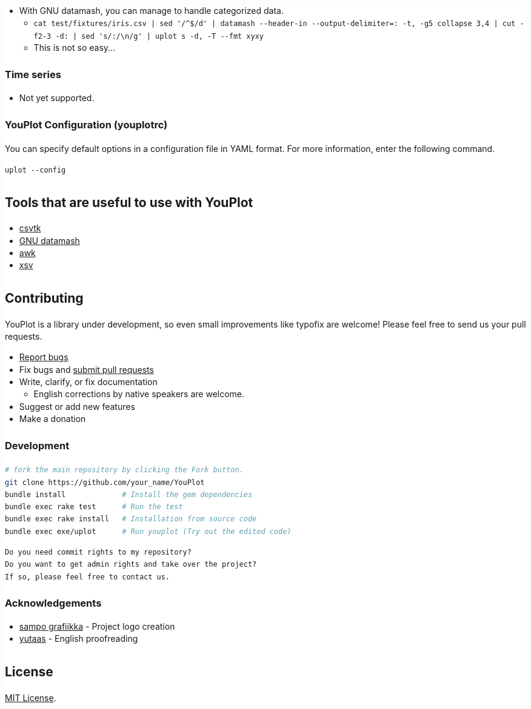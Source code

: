 * With GNU datamash, you can manage to handle categorized data. 
  * `cat test/fixtures/iris.csv | sed '/^$/d' | datamash --header-in --output-delimiter=: -t, -g5 collapse 3,4 | cut -f2-3 -d: | sed 's/:/\n/g' | uplot s -d, -T --fmt xyxy`
  * This is not so easy...

### Time series

* Not yet supported.

### YouPlot Configuration (youplotrc)

You can specify default options in a configuration file in YAML format. For more information, enter the following command.

```
uplot --config
```

## Tools that are useful to use with YouPlot

* [csvtk](https://github.com/shenwei356/csvtk)
* [GNU datamash](https://www.gnu.org/software/datamash/)
* [awk](https://www.gnu.org/software/gawk/)
* [xsv](https://github.com/BurntSushi/xsv)

## Contributing

YouPlot is a library under development, so even small improvements like typofix are welcome!
Please feel free to send us your pull requests.

* [Report bugs](https://github.com/red-data-tools/YouPlot/issues)
* Fix bugs and [submit pull requests](https://github.com/red-data-tools/YouPlot/pulls)
* Write, clarify, or fix documentation
  * English corrections by native speakers are welcome.
* Suggest or add new features
* Make a donation

### Development

```sh
# fork the main repository by clicking the Fork button. 
git clone https://github.com/your_name/YouPlot
bundle install             # Install the gem dependencies
bundle exec rake test      # Run the test
bundle exec rake install   # Installation from source code
bundle exec exe/uplot      # Run youplot (Try out the edited code)
```

    Do you need commit rights to my repository?
    Do you want to get admin rights and take over the project?
    If so, please feel free to contact us.

### Acknowledgements

* [sampo grafiikka](https://lepo.sampo-grafiikka.com/) - Project logo creation
* [yutaas](https://github.com/yutaas) - English proofreading

## License

[MIT License](https://opensource.org/licenses/MIT).
